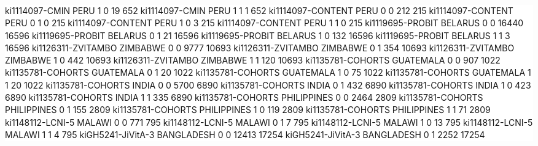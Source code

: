 ki1114097-CMIN             PERU                           1                                   0       19     652
ki1114097-CMIN             PERU                           1                                   1        1     652
ki1114097-CONTENT          PERU                           0                                   0      212     215
ki1114097-CONTENT          PERU                           0                                   1        0     215
ki1114097-CONTENT          PERU                           1                                   0        3     215
ki1114097-CONTENT          PERU                           1                                   1        0     215
ki1119695-PROBIT           BELARUS                        0                                   0    16440   16596
ki1119695-PROBIT           BELARUS                        0                                   1       21   16596
ki1119695-PROBIT           BELARUS                        1                                   0      132   16596
ki1119695-PROBIT           BELARUS                        1                                   1        3   16596
ki1126311-ZVITAMBO         ZIMBABWE                       0                                   0     9777   10693
ki1126311-ZVITAMBO         ZIMBABWE                       0                                   1      354   10693
ki1126311-ZVITAMBO         ZIMBABWE                       1                                   0      442   10693
ki1126311-ZVITAMBO         ZIMBABWE                       1                                   1      120   10693
ki1135781-COHORTS          GUATEMALA                      0                                   0      907    1022
ki1135781-COHORTS          GUATEMALA                      0                                   1       20    1022
ki1135781-COHORTS          GUATEMALA                      1                                   0       75    1022
ki1135781-COHORTS          GUATEMALA                      1                                   1       20    1022
ki1135781-COHORTS          INDIA                          0                                   0     5700    6890
ki1135781-COHORTS          INDIA                          0                                   1      432    6890
ki1135781-COHORTS          INDIA                          1                                   0      423    6890
ki1135781-COHORTS          INDIA                          1                                   1      335    6890
ki1135781-COHORTS          PHILIPPINES                    0                                   0     2464    2809
ki1135781-COHORTS          PHILIPPINES                    0                                   1      155    2809
ki1135781-COHORTS          PHILIPPINES                    1                                   0      119    2809
ki1135781-COHORTS          PHILIPPINES                    1                                   1       71    2809
ki1148112-LCNI-5           MALAWI                         0                                   0      771     795
ki1148112-LCNI-5           MALAWI                         0                                   1        7     795
ki1148112-LCNI-5           MALAWI                         1                                   0       13     795
ki1148112-LCNI-5           MALAWI                         1                                   1        4     795
kiGH5241-JiVitA-3          BANGLADESH                     0                                   0    12413   17254
kiGH5241-JiVitA-3          BANGLADESH                     0                                   1     2252   17254